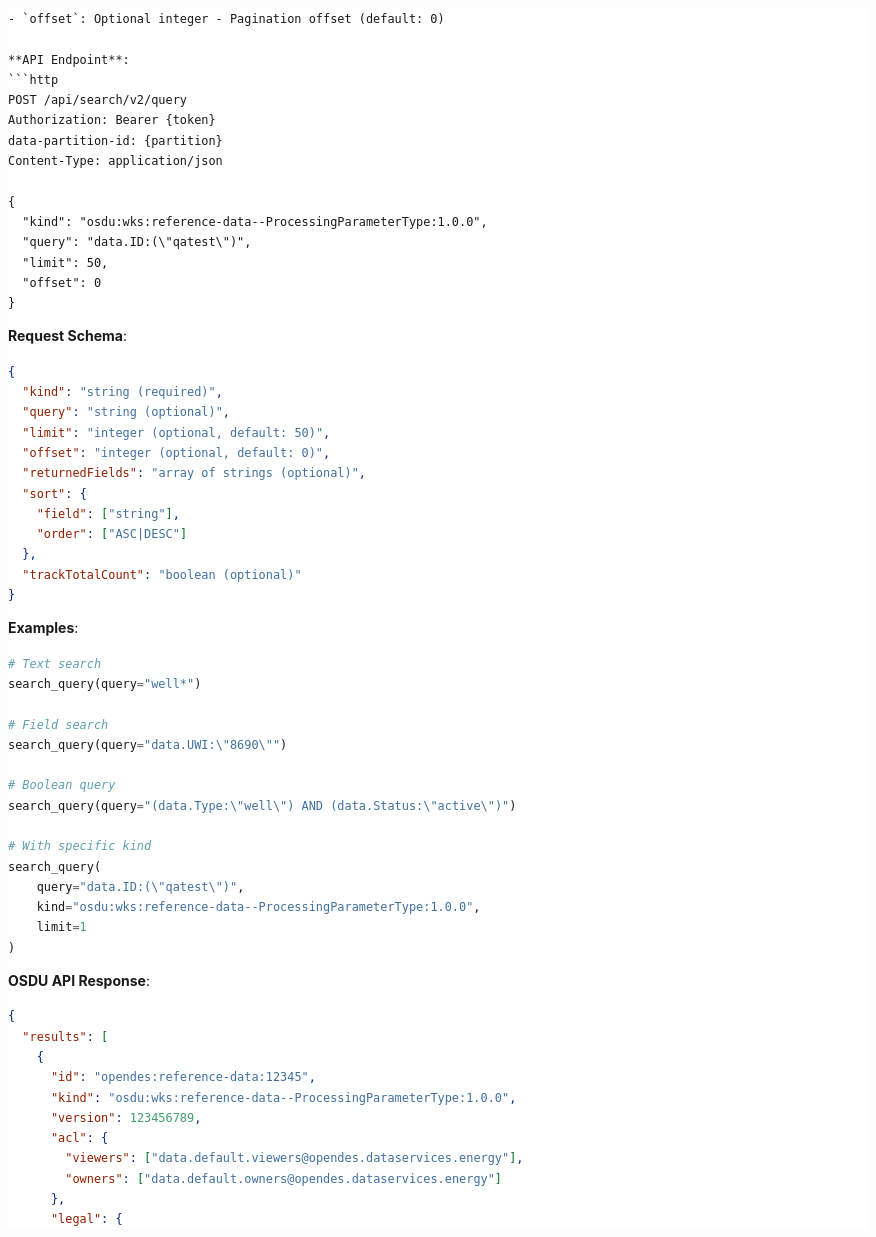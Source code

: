 ```
- `offset`: Optional integer - Pagination offset (default: 0)

**API Endpoint**:
```http
POST /api/search/v2/query
Authorization: Bearer {token}
data-partition-id: {partition}
Content-Type: application/json

{
  "kind": "osdu:wks:reference-data--ProcessingParameterType:1.0.0",
  "query": "data.ID:(\"qatest\")",
  "limit": 50,
  "offset": 0
}
```

**Request Schema**:
```json
{
  "kind": "string (required)",
  "query": "string (optional)",
  "limit": "integer (optional, default: 50)",
  "offset": "integer (optional, default: 0)",
  "returnedFields": "array of strings (optional)",
  "sort": {
    "field": ["string"],
    "order": ["ASC|DESC"]
  },
  "trackTotalCount": "boolean (optional)"
}
```

**Examples**:
```python
# Text search
search_query(query="well*")

# Field search
search_query(query="data.UWI:\"8690\"")

# Boolean query
search_query(query="(data.Type:\"well\") AND (data.Status:\"active\")")

# With specific kind
search_query(
    query="data.ID:(\"qatest\")",
    kind="osdu:wks:reference-data--ProcessingParameterType:1.0.0",
    limit=1
)
```

**OSDU API Response**:
```json
{
  "results": [
    {
      "id": "opendes:reference-data:12345",
      "kind": "osdu:wks:reference-data--ProcessingParameterType:1.0.0",
      "version": 123456789,
      "acl": {
        "viewers": ["data.default.viewers@opendes.dataservices.energy"],
        "owners": ["data.default.owners@opendes.dataservices.energy"]
      },
      "legal": {
```